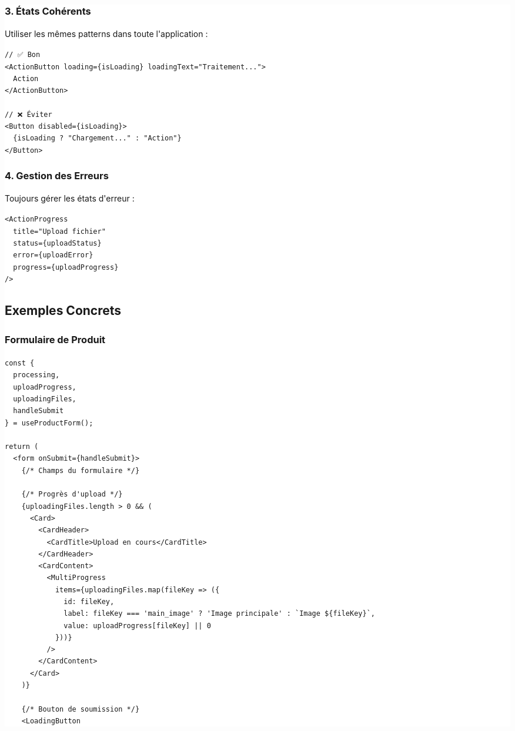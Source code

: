 ### 3. États Cohérents

Utiliser les mêmes patterns dans toute l'application :

```tsx
// ✅ Bon
<ActionButton loading={isLoading} loadingText="Traitement...">
  Action
</ActionButton>

// ❌ Éviter
<Button disabled={isLoading}>
  {isLoading ? "Chargement..." : "Action"}
</Button>
```

### 4. Gestion des Erreurs

Toujours gérer les états d'erreur :

```tsx
<ActionProgress
  title="Upload fichier"
  status={uploadStatus}
  error={uploadError}
  progress={uploadProgress}
/>
```

## Exemples Concrets

### Formulaire de Produit

```tsx
const {
  processing,
  uploadProgress,
  uploadingFiles,
  handleSubmit
} = useProductForm();

return (
  <form onSubmit={handleSubmit}>
    {/* Champs du formulaire */}
    
    {/* Progrès d'upload */}
    {uploadingFiles.length > 0 && (
      <Card>
        <CardHeader>
          <CardTitle>Upload en cours</CardTitle>
        </CardHeader>
        <CardContent>
          <MultiProgress 
            items={uploadingFiles.map(fileKey => ({
              id: fileKey,
              label: fileKey === 'main_image' ? 'Image principale' : `Image ${fileKey}`,
              value: uploadProgress[fileKey] || 0
            }))}
          />
        </CardContent>
      </Card>
    )}
    
    {/* Bouton de soumission */}
    <LoadingButton
```